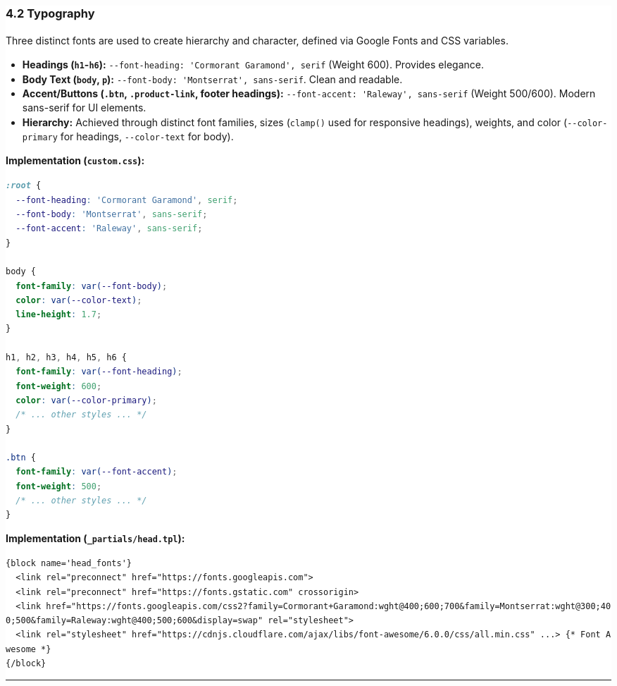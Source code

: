 ### 4.2 Typography

Three distinct fonts are used to create hierarchy and character, defined via Google Fonts and CSS variables.

*   **Headings (`h1`-`h6`):** `--font-heading: 'Cormorant Garamond', serif` (Weight 600). Provides elegance.
*   **Body Text (`body`, `p`):** `--font-body: 'Montserrat', sans-serif`. Clean and readable.
*   **Accent/Buttons (`.btn`, `.product-link`, footer headings):** `--font-accent: 'Raleway', sans-serif` (Weight 500/600). Modern sans-serif for UI elements.
*   **Hierarchy:** Achieved through distinct font families, sizes (`clamp()` used for responsive headings), weights, and color (`--color-primary` for headings, `--color-text` for body).

**Implementation (`custom.css`):**
```css
:root {
  --font-heading: 'Cormorant Garamond', serif;
  --font-body: 'Montserrat', sans-serif;
  --font-accent: 'Raleway', sans-serif;
}

body {
  font-family: var(--font-body);
  color: var(--color-text);
  line-height: 1.7;
}

h1, h2, h3, h4, h5, h6 {
  font-family: var(--font-heading);
  font-weight: 600;
  color: var(--color-primary);
  /* ... other styles ... */
}

.btn {
  font-family: var(--font-accent);
  font-weight: 500;
  /* ... other styles ... */
}
```
**Implementation (`_partials/head.tpl`):**
```smarty
{block name='head_fonts'}
  <link rel="preconnect" href="https://fonts.googleapis.com">
  <link rel="preconnect" href="https://fonts.gstatic.com" crossorigin>
  <link href="https://fonts.googleapis.com/css2?family=Cormorant+Garamond:wght@400;600;700&family=Montserrat:wght@300;400;500&family=Raleway:wght@400;500;600&display=swap" rel="stylesheet">
  <link rel="stylesheet" href="https://cdnjs.cloudflare.com/ajax/libs/font-awesome/6.0.0/css/all.min.css" ...> {* Font Awesome *}
{/block}
```

---
